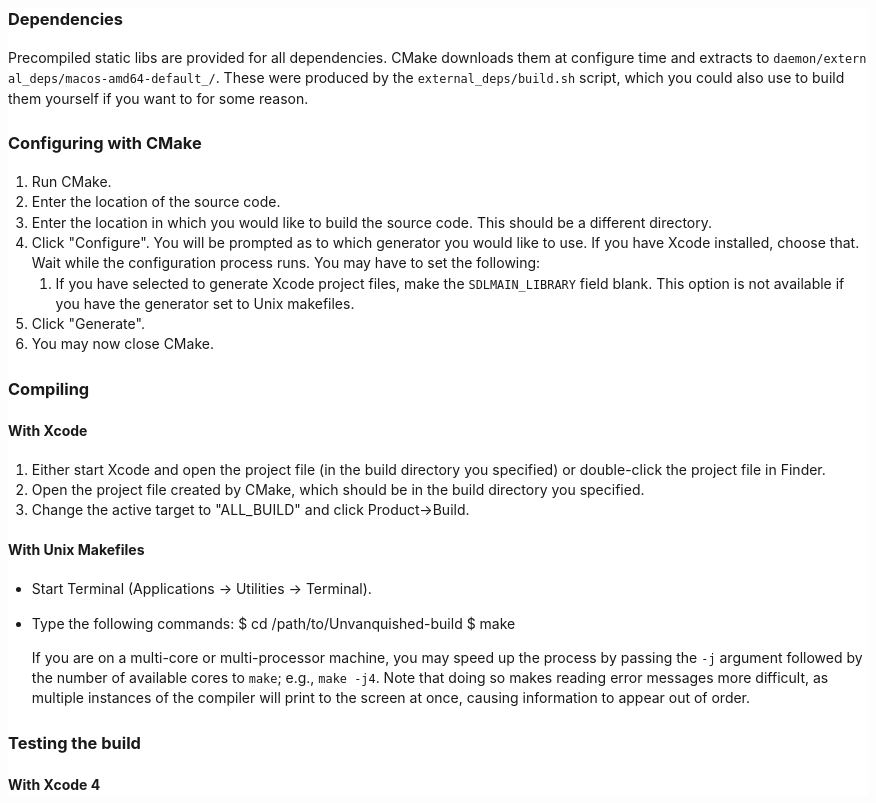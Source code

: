 ### Dependencies

Precompiled static libs are provided for all dependencies. CMake
downloads them at configure time and extracts to
`daemon/external_deps/macos-amd64-default_`<i><version></i>`/`. These
were produced by the `external_deps/build.sh` script, which you could
also use to build them yourself if you want to for some reason.

### Configuring with CMake

1.  Run CMake.
2.  Enter the location of the source code.
3.  Enter the location in which you would like to build the source code.
    This should be a different directory.
4.  Click "Configure". You will be prompted as to which generator you
    would like to use. If you have Xcode installed, choose that. Wait
    while the configuration process runs. You may have to set the
    following:
    1.  If you have selected to generate Xcode project files, make the
        `SDLMAIN_LIBRARY` field blank. This option is not available if
        you have the generator set to Unix makefiles.
5.  Click "Generate".
6.  You may now close CMake.

### Compiling

#### With Xcode

1.  Either start Xcode and open the project file (in the build directory
    you specified) or double-click the project file in Finder.
2.  Open the project file created by CMake, which should be in the build
    directory you specified.
3.  Change the active target to "ALL_BUILD" and click Product→Build.

#### With Unix Makefiles

- Start Terminal (Applications → Utilities → Terminal).
- Type the following commands:
      $ cd /path/to/Unvanquished-build
      $ make

  If you are on a multi-core or multi-processor machine, you may speed
  up the process by passing the `-j` argument followed by the number of
  available cores to `make`; e.g., `make -j4`. Note that doing so makes
  reading error messages more difficult, as multiple instances of the
  compiler will print to the screen at once, causing information to
  appear out of order.

### Testing the build

#### With Xcode 4
